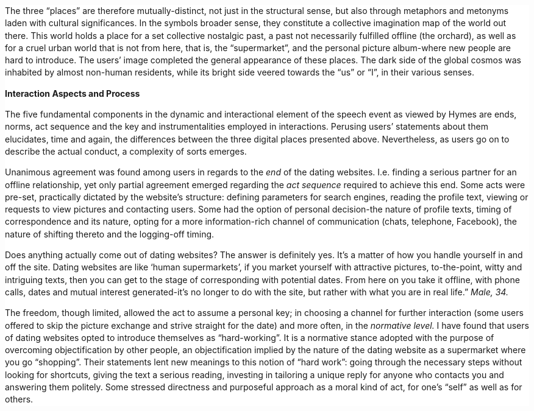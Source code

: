 The three “places” are therefore mutually-distinct, not just in the
structural sense, but also through metaphors and metonyms laden with
cultural significances. In the symbols broader sense, they constitute a
collective imagination map of the world out there. This world holds a
place for a set collective nostalgic past, a past not necessarily
fulfilled offline (the orchard), as well as for a cruel urban world that
is not from here, that is, the “supermarket”, and the personal picture
album-where new people are hard to introduce. The users’ image completed
the general appearance of these places. The dark side of the global
cosmos was inhabited by almost non-human residents, while its bright
side veered towards the “us” or “I”, in their various senses.

**Interaction Aspects and Process**

The five fundamental components in the dynamic and interactional element
of the speech event as viewed by Hymes are ends, norms, act sequence and
the key and instrumentalities employed in interactions. Perusing users’
statements about them elucidates, time and again, the differences
between the three digital places presented above. Nevertheless, as users
go on to describe the actual conduct, a complexity of sorts emerges.

Unanimous agreement was found among users in regards to the *end* of the
dating websites. I.e. finding a serious partner for an offline
relationship, yet only partial agreement emerged regarding the *act
sequence* required to achieve this end. Some acts were pre-set,
practically dictated by the website’s structure: defining parameters for
search engines, reading the profile text, viewing or requests to view
pictures and contacting users. Some had the option of personal
decision-the nature of profile texts, timing of correspondence and its
nature, opting for a more information-rich channel of communication
(chats, telephone, Facebook), the nature of shifting thereto and the
logging-off timing.

Does anything actually come out of dating websites? The answer is
definitely yes. It’s a matter of how you handle yourself in and off the
site. Dating websites are like ‘human supermarkets’, if you market
yourself with attractive pictures, to-the-point, witty and intriguing
texts, then you can get to the stage of corresponding with potential
dates. From here on you take it offline, with phone calls, dates and
mutual interest generated-it’s no longer to do with the site, but rather
with what you are in real life.” *Male, 34.*

The freedom, though limited, allowed the act to assume a personal key;
in choosing a channel for further interaction (some users offered to
skip the picture exchange and strive straight for the date) and more
often, in the *normative level.* I have found that users of dating
websites opted to introduce themselves as “hard-working”. It is a
normative stance adopted with the purpose of overcoming objectification
by other people, an objectification implied by the nature of the dating
website as a supermarket where you go “shopping”. Their statements lent
new meanings to this notion of “hard work”: going through the necessary
steps without looking for shortcuts, giving the text a serious reading,
investing in tailoring a unique reply for anyone who contacts you and
answering them politely. Some stressed directness and purposeful
approach as a moral kind of act, for one’s “self” as well as for others.
